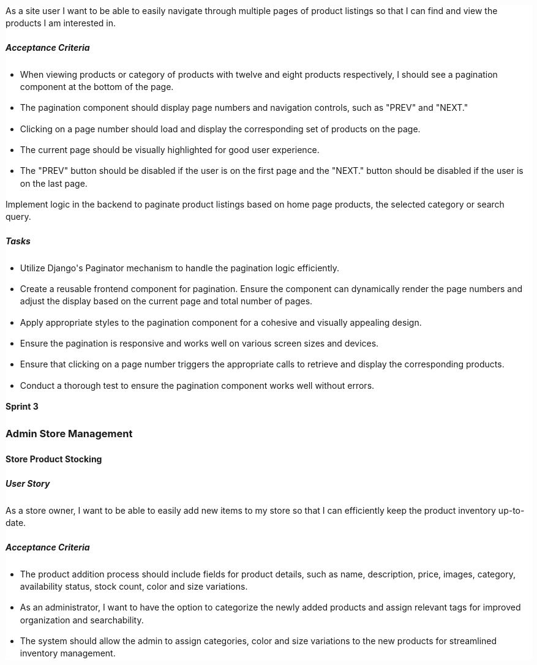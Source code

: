 As a site user I want to be able to easily navigate through multiple pages of product listings so that I can find and view the products I am interested in.

##### Acceptance Criteria

- When viewing products or category of products with twelve and eight products respectively, I should see a pagination component at the bottom of the page.

- The pagination component should display page numbers and navigation controls, such as "PREV" and "NEXT."

- Clicking on a page number should load and display the corresponding set of products on the page.

- The current page should be visually highlighted for good user experience.

- The "PREV" button should be disabled if the user is on the first page and the "NEXT." button should be disabled if the user is on the last page.

Implement logic in the backend to paginate product listings based on home page products, the selected category or search query.

##### Tasks

- Utilize Django's Paginator mechanism to handle the pagination logic efficiently.

- Create a reusable frontend component for pagination. Ensure the component can dynamically render the page numbers and adjust the display based on the current page and total number of pages.

- Apply appropriate styles to the pagination component for a cohesive and visually appealing design.

- Ensure the pagination is responsive and works well on various screen sizes and devices.

- Ensure that clicking on a page number triggers the appropriate calls to retrieve and display the corresponding products.

- Conduct a thorough test to ensure the pagination component works well without errors.

**Sprint 3**

### Admin Store Management

#### Store Product Stocking

##### User Story

As a store owner, I want to be able to easily add new items to my store so that I can efficiently keep the product inventory up-to-date.

##### Acceptance Criteria

- The product addition process should include fields for product details, such as name, description, price, images, category, availability status, stock count, color and size variations.

- As an administrator, I want to have the option to categorize the newly added products and assign relevant tags for improved organization and searchability.

- The system should allow the admin to assign categories, color and size variations to the new products for streamlined inventory management.
